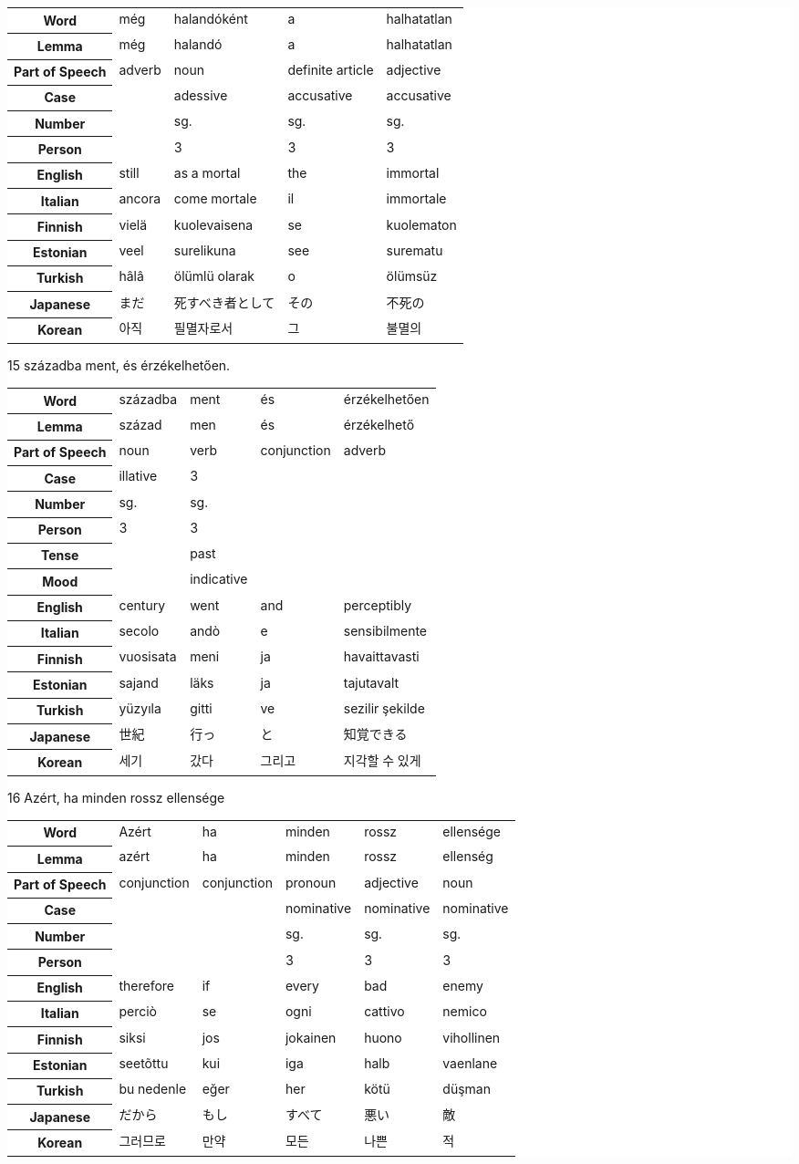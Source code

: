 <table>
<tr><th>Word</th><td>még</td><td>halandóként</td><td>a</td><td>halhatatlan</td></tr>
<tr><th>Lemma</th><td>még</td><td>halandó</td><td>a</td><td>halhatatlan</td></tr>
<tr><th>Part of Speech</th><td>adverb</td><td>noun</td><td>definite article</td><td>adjective</td></tr>
<tr><th>Case</th><td></td><td>adessive</td><td>accusative</td><td>accusative</td></tr>
<tr><th>Number</th><td></td><td>sg.</td><td>sg.</td><td>sg.</td></tr>
<tr><th>Person</th><td></td><td>3</td><td>3</td><td>3</td></tr>
<tr><th>English</th><td>still</td><td>as a mortal</td><td>the</td><td>immortal</td></tr>
<tr><th>Italian</th><td>ancora</td><td>come mortale</td><td>il</td><td>immortale</td></tr>
<tr><th>Finnish</th><td>vielä</td><td>kuolevaisena</td><td>se</td><td>kuolematon</td></tr>
<tr><th>Estonian</th><td>veel</td><td>surelikuna</td><td>see</td><td>surematu</td></tr>
<tr><th>Turkish</th><td>hâlâ</td><td>ölümlü olarak</td><td>o</td><td>ölümsüz</td></tr>
<tr><th>Japanese</th><td>まだ</td><td>死すべき者として</td><td>その</td><td>不死の</td></tr>
<tr><th>Korean</th><td>아직</td><td>필멸자로서</td><td>그</td><td>불멸의</td></tr>
</table>

15 századba ment, és érzékelhetően.

<table>
<tr><th>Word</th><td>századba</td><td>ment</td><td>és</td><td>érzékelhetően</td></tr>
<tr><th>Lemma</th><td>század</td><td>men</td><td>és</td><td>érzékelhető</td></tr>
<tr><th>Part of Speech</th><td>noun</td><td>verb</td><td>conjunction</td><td>adverb</td></tr>
<tr><th>Case</th><td>illative</td><td>3</td><td></td><td></td></tr>
<tr><th>Number</th><td>sg.</td><td>sg.</td><td></td><td></td></tr>
<tr><th>Person</th><td>3</td><td>3</td><td></td><td></td></tr>
<tr><th>Tense</th><td></td><td>past</td><td></td><td></td></tr>
<tr><th>Mood</th><td></td><td>indicative</td><td></td><td></td></tr>
<tr><th>English</th><td>century</td><td>went</td><td>and</td><td>perceptibly</td></tr>
<tr><th>Italian</th><td>secolo</td><td>andò</td><td>e</td><td>sensibilmente</td></tr>
<tr><th>Finnish</th><td>vuosisata</td><td>meni</td><td>ja</td><td>havaittavasti</td></tr>
<tr><th>Estonian</th><td>sajand</td><td>läks</td><td>ja</td><td>tajutavalt</td></tr>
<tr><th>Turkish</th><td>yüzyıla</td><td>gitti</td><td>ve</td><td>sezilir şekilde</td></tr>
<tr><th>Japanese</th><td>世紀</td><td>行っ</td><td>と</td><td>知覚できる</td></tr>
<tr><th>Korean</th><td>세기</td><td>갔다</td><td>그리고</td><td>지각할 수 있게</td></tr>
</table>

16 Azért, ha minden rossz ellensége

<table>
<tr><th>Word</th><td>Azért</td><td>ha</td><td>minden</td><td>rossz</td><td>ellensége</td></tr>
<tr><th>Lemma</th><td>azért</td><td>ha</td><td>minden</td><td>rossz</td><td>ellenség</td></tr>
<tr><th>Part of Speech</th><td>conjunction</td><td>conjunction</td><td>pronoun</td><td>adjective</td><td>noun</td></tr>
<tr><th>Case</th><td></td><td></td><td>nominative</td><td>nominative</td><td>nominative</td></tr>
<tr><th>Number</th><td></td><td></td><td>sg.</td><td>sg.</td><td>sg.</td></tr>
<tr><th>Person</th><td></td><td></td><td>3</td><td>3</td><td>3</td></tr>
<tr><th>English</th><td>therefore</td><td>if</td><td>every</td><td>bad</td><td>enemy</td></tr>
<tr><th>Italian</th><td>perciò</td><td>se</td><td>ogni</td><td>cattivo</td><td>nemico</td></tr>
<tr><th>Finnish</th><td>siksi</td><td>jos</td><td>jokainen</td><td>huono</td><td>vihollinen</td></tr>
<tr><th>Estonian</th><td>seetõttu</td><td>kui</td><td>iga</td><td>halb</td><td>vaenlane</td></tr>
<tr><th>Turkish</th><td>bu nedenle</td><td>eğer</td><td>her</td><td>kötü</td><td>düşman</td></tr>
<tr><th>Japanese</th><td>だから</td><td>もし</td><td>すべて</td><td>悪い</td><td>敵</td></tr>
<tr><th>Korean</th><td>그러므로</td><td>만약</td><td>모든</td><td>나쁜</td><td>적</td></tr>
</table>
